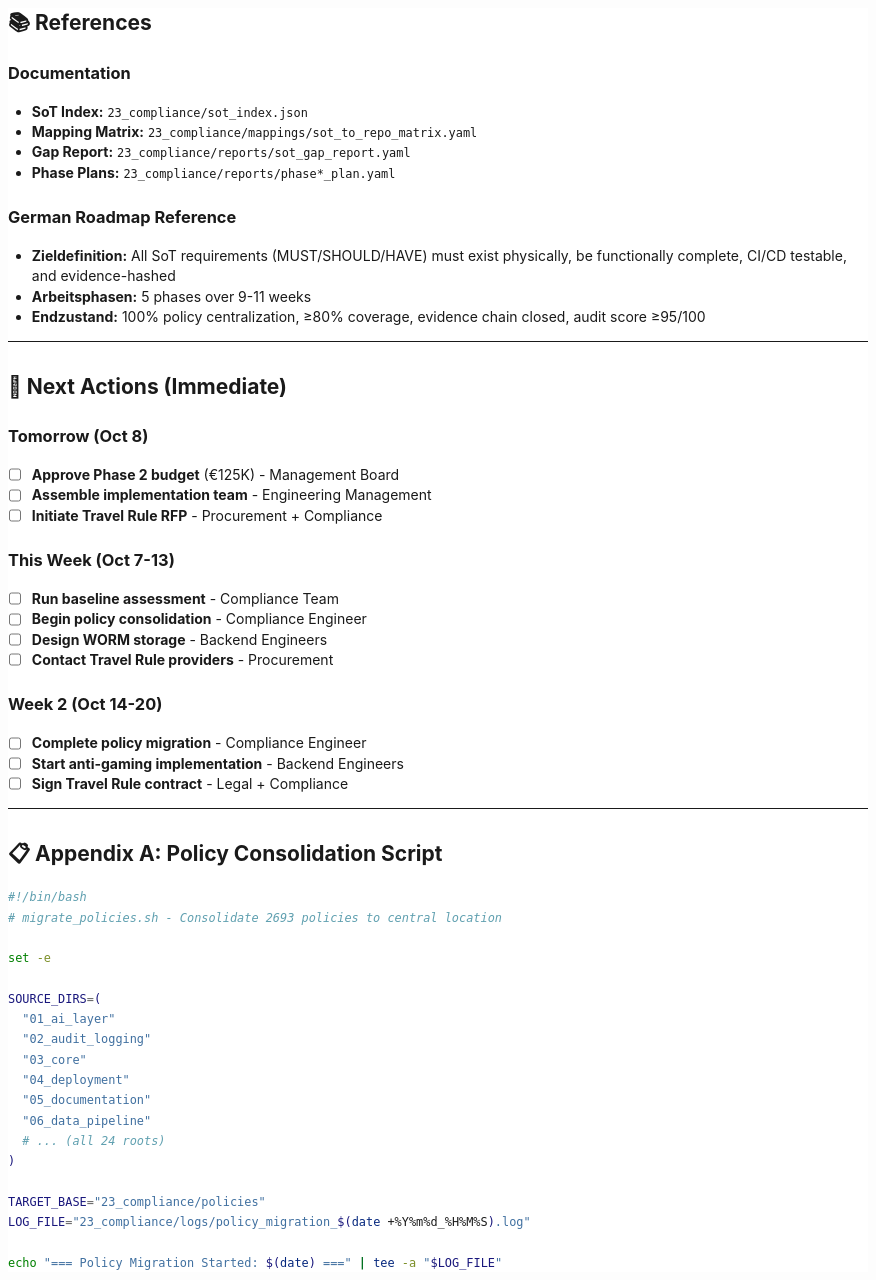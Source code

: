 
## 📚 References

### Documentation
- **SoT Index:** `23_compliance/sot_index.json`
- **Mapping Matrix:** `23_compliance/mappings/sot_to_repo_matrix.yaml`
- **Gap Report:** `23_compliance/reports/sot_gap_report.yaml`
- **Phase Plans:** `23_compliance/reports/phase*_plan.yaml`

### German Roadmap Reference
- **Zieldefinition:** All SoT requirements (MUST/SHOULD/HAVE) must exist physically, be functionally complete, CI/CD testable, and evidence-hashed
- **Arbeitsphasen:** 5 phases over 9-11 weeks
- **Endzustand:** 100% policy centralization, ≥80% coverage, evidence chain closed, audit score ≥95/100

---

## 🎯 Next Actions (Immediate)

### Tomorrow (Oct 8)
- [  ] **Approve Phase 2 budget** (€125K) - Management Board
- [  ] **Assemble implementation team** - Engineering Management
- [  ] **Initiate Travel Rule RFP** - Procurement + Compliance

### This Week (Oct 7-13)
- [  ] **Run baseline assessment** - Compliance Team
- [  ] **Begin policy consolidation** - Compliance Engineer
- [  ] **Design WORM storage** - Backend Engineers
- [  ] **Contact Travel Rule providers** - Procurement

### Week 2 (Oct 14-20)
- [  ] **Complete policy migration** - Compliance Engineer
- [  ] **Start anti-gaming implementation** - Backend Engineers
- [  ] **Sign Travel Rule contract** - Legal + Compliance

---

## 📋 Appendix A: Policy Consolidation Script

```bash
#!/bin/bash
# migrate_policies.sh - Consolidate 2693 policies to central location

set -e

SOURCE_DIRS=(
  "01_ai_layer"
  "02_audit_logging"
  "03_core"
  "04_deployment"
  "05_documentation"
  "06_data_pipeline"
  # ... (all 24 roots)
)

TARGET_BASE="23_compliance/policies"
LOG_FILE="23_compliance/logs/policy_migration_$(date +%Y%m%d_%H%M%S).log"

echo "=== Policy Migration Started: $(date) ===" | tee -a "$LOG_FILE"

```